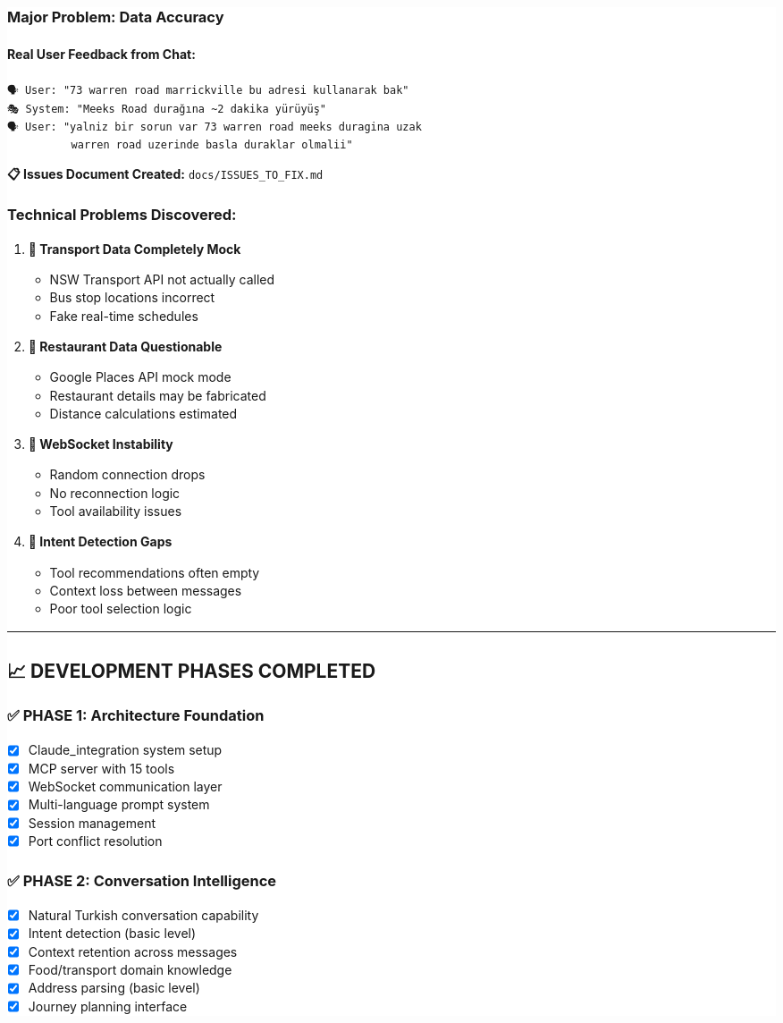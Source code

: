### **Major Problem: Data Accuracy**

#### **Real User Feedback from Chat:**

```
🗣️ User: "73 warren road marrickville bu adresi kullanarak bak"
🎭 System: "Meeks Road durağına ~2 dakika yürüyüş"
🗣️ User: "yalniz bir sorun var 73 warren road meeks duragina uzak
          warren road uzerinde basla duraklar olmalii"
```

**📋 Issues Document Created:** `docs/ISSUES_TO_FIX.md`

### **Technical Problems Discovered:**

1. **🚌 Transport Data Completely Mock**

   - NSW Transport API not actually called
   - Bus stop locations incorrect
   - Fake real-time schedules

2. **🍜 Restaurant Data Questionable**

   - Google Places API mock mode
   - Restaurant details may be fabricated
   - Distance calculations estimated

3. **🔌 WebSocket Instability**

   - Random connection drops
   - No reconnection logic
   - Tool availability issues

4. **🧠 Intent Detection Gaps**
   - Tool recommendations often empty
   - Context loss between messages
   - Poor tool selection logic

---

## 📈 **DEVELOPMENT PHASES COMPLETED**

### **✅ PHASE 1: Architecture Foundation**

- [x] Claude_integration system setup
- [x] MCP server with 15 tools
- [x] WebSocket communication layer
- [x] Multi-language prompt system
- [x] Session management
- [x] Port conflict resolution

### **✅ PHASE 2: Conversation Intelligence**

- [x] Natural Turkish conversation capability
- [x] Intent detection (basic level)
- [x] Context retention across messages
- [x] Food/transport domain knowledge
- [x] Address parsing (basic level)
- [x] Journey planning interface
